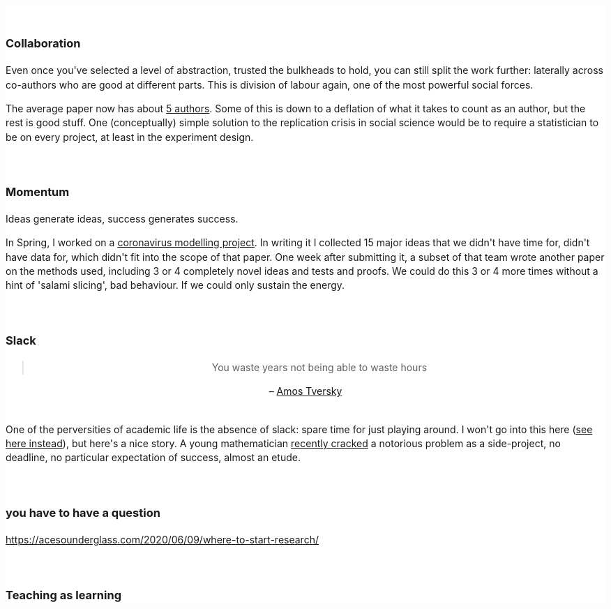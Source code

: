 




<br>


### Collaboration

Even once you've selected a level of abstraction, trusted the bulkheads to hold, you can still split the work further: laterally across co-authors who are good at different parts. This is division of labour again, one of the most powerful social forces.

The average paper now has about <a href="{{auth}}">5 authors</a>. Some of this is down to a deflation of what it takes to count as an author, but the rest is good stuff. One (conceptually) simple solution to the replication crisis in social science would be to require a statistician to be on every project, at least in the experiment design.

<br>

### Momentum

Ideas generate ideas, success generates success.

In Spring, I worked on a <a href="{{covid}}">coronavirus modelling project</a>. In writing it I collected 15 major ideas that we didn't have time for, didn't have data for, which didn't fit into the scope of that paper. One week after submitting it, a subset of that team wrote another paper on the methods used, including 3 or 4 completely novel ideas and tests and proofs. We could do this 3 or 4 more times without a hint of 'salami slicing', bad behaviour. If we could only sustain the energy.

<br>



### Slack

<center>
	<blockquote> 
		You waste years not being able to waste hours
	</blockquote>
	– <a href="{{tv}}">Amos Tversky</a>
</center>
<br>

One of the perversities of academic life is the absence of slack: spare time for just playing around. I won't go into this here (<a href="/scarcity">see here instead</a>), but here's a nice story. A young mathematician <a href="{{picc}}">recently cracked</a> a notorious problem as a side-project, no deadline, no particular expectation of success, almost an etude.

<br> 

### you have to have a question

https://acesounderglass.com/2020/06/09/where-to-start-research/

<br>

### Teaching as learning
